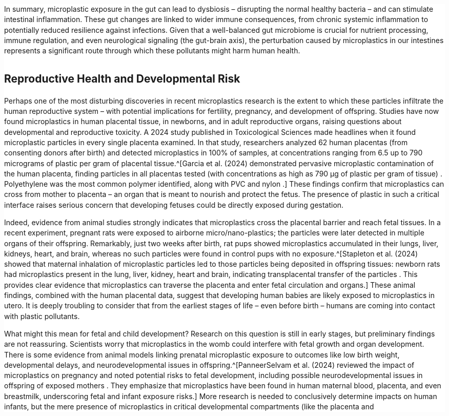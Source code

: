 

In summary, microplastic exposure in the gut can lead to dysbiosis – disrupting the normal healthy bacteria – and can stimulate intestinal inflammation. These gut changes are linked to wider immune consequences, from chronic systemic inflammation to potentially reduced resilience against infections. Given that a well-balanced gut microbiome is crucial for nutrient processing, immune regulation, and even neurological signaling (the gut-brain axis), the perturbation caused by microplastics in our intestines represents a significant route through which these pollutants might harm human health.
 
## Reproductive Health and Developmental Risk


Perhaps one of the most disturbing discoveries in recent microplastics research is the extent
to which these particles infiltrate the human reproductive system – with potential implications for fertility, pregnancy, and development of offspring. Studies have now found microplastics in human placental tissue, in newborns, and in adult reproductive organs, raising questions about developmental and reproductive toxicity. A 2024 study published in Toxicological Sciences made headlines when it found microplastic particles in every single placenta examined. In that study, researchers analyzed 62 human placentas (from consenting donors after birth) and detected microplastics in 100% of samples, at concentrations ranging from
6.5 up to 790 micrograms of plastic per gram of placental tissue.^[Garcia et al. (2024) demonstrated pervasive microplastic contamination of the human placenta, finding particles in all placentas tested (with concentrations as high as 790 µg of plastic per gram of tissue) . Polyethylene was the most common polymer identified, along with PVC and nylon .] These findings confirm that microplastics can cross from mother to placenta – an organ that is meant to nourish and protect the fetus. The presence of plastic in such a critical interface raises serious concern that developing fetuses could be directly exposed during gestation.



Indeed, evidence from animal studies strongly indicates that microplastics cross the placental barrier and reach fetal tissues. In a recent experiment, pregnant rats were exposed to airborne micro/nano-plastics; the particles were later detected in multiple organs of their offspring. Remarkably, just two weeks after birth, rat pups showed microplastics accumulated in their lungs, liver, kidneys, heart, and brain, whereas no such particles were found in control pups with no exposure.^[Stapleton et al. (2024) showed that maternal inhalation of microplastic particles led to those particles being deposited in offspring tissues: newborn rats had microplastics present in the lung, liver, kidney, heart and brain, indicating transplacental transfer of the particles . This provides clear evidence that microplastics can traverse the placenta and enter fetal circulation and organs.] These animal findings, combined with the human placental data, suggest that developing human babies are likely exposed to microplastics in utero. It is deeply troubling to consider that from the earliest stages of life – even before birth – humans are coming into contact with plastic pollutants.



What might this mean for fetal and child development? Research on this question is still in early stages, but preliminary findings are not reassuring. Scientists worry that microplastics in the womb could interfere with fetal growth and organ development. There is some evidence from animal models linking prenatal microplastic exposure to outcomes like low birth weight, developmental delays, and neurodevelopmental issues in offspring.^[PanneerSelvam et al. (2024) reviewed the impact of microplastics on pregnancy and noted potential risks to fetal development, including possible neurodevelopmental issues in offspring of exposed mothers . They emphasize that microplastics have been found in human maternal blood, placenta, and even breastmilk, underscoring fetal and infant exposure risks.] More research is needed to conclusively determine impacts on human infants, but the mere presence of microplastics in critical developmental compartments (like the placenta and
 
